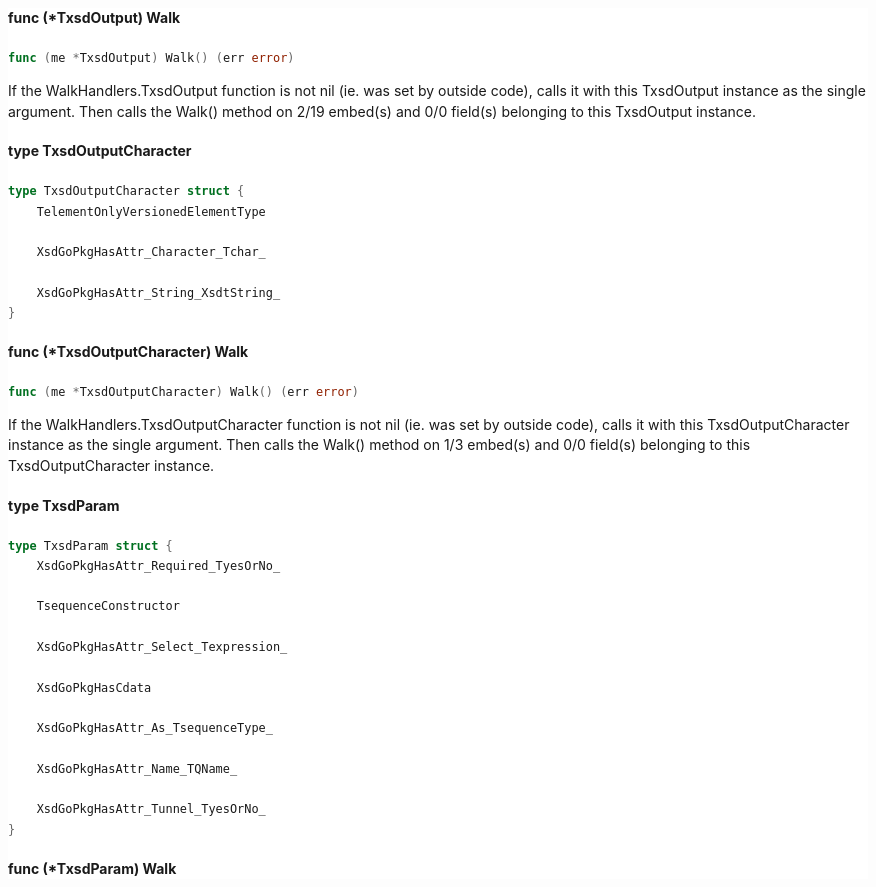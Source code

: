 
#### func (*TxsdOutput) Walk

```go
func (me *TxsdOutput) Walk() (err error)
```
If the WalkHandlers.TxsdOutput function is not nil (ie. was set by outside
code), calls it with this TxsdOutput instance as the single argument. Then calls
the Walk() method on 2/19 embed(s) and 0/0 field(s) belonging to this TxsdOutput
instance.

#### type TxsdOutputCharacter

```go
type TxsdOutputCharacter struct {
	TelementOnlyVersionedElementType

	XsdGoPkgHasAttr_Character_Tchar_

	XsdGoPkgHasAttr_String_XsdtString_
}
```


#### func (*TxsdOutputCharacter) Walk

```go
func (me *TxsdOutputCharacter) Walk() (err error)
```
If the WalkHandlers.TxsdOutputCharacter function is not nil (ie. was set by
outside code), calls it with this TxsdOutputCharacter instance as the single
argument. Then calls the Walk() method on 1/3 embed(s) and 0/0 field(s)
belonging to this TxsdOutputCharacter instance.

#### type TxsdParam

```go
type TxsdParam struct {
	XsdGoPkgHasAttr_Required_TyesOrNo_

	TsequenceConstructor

	XsdGoPkgHasAttr_Select_Texpression_

	XsdGoPkgHasCdata

	XsdGoPkgHasAttr_As_TsequenceType_

	XsdGoPkgHasAttr_Name_TQName_

	XsdGoPkgHasAttr_Tunnel_TyesOrNo_
}
```


#### func (*TxsdParam) Walk
